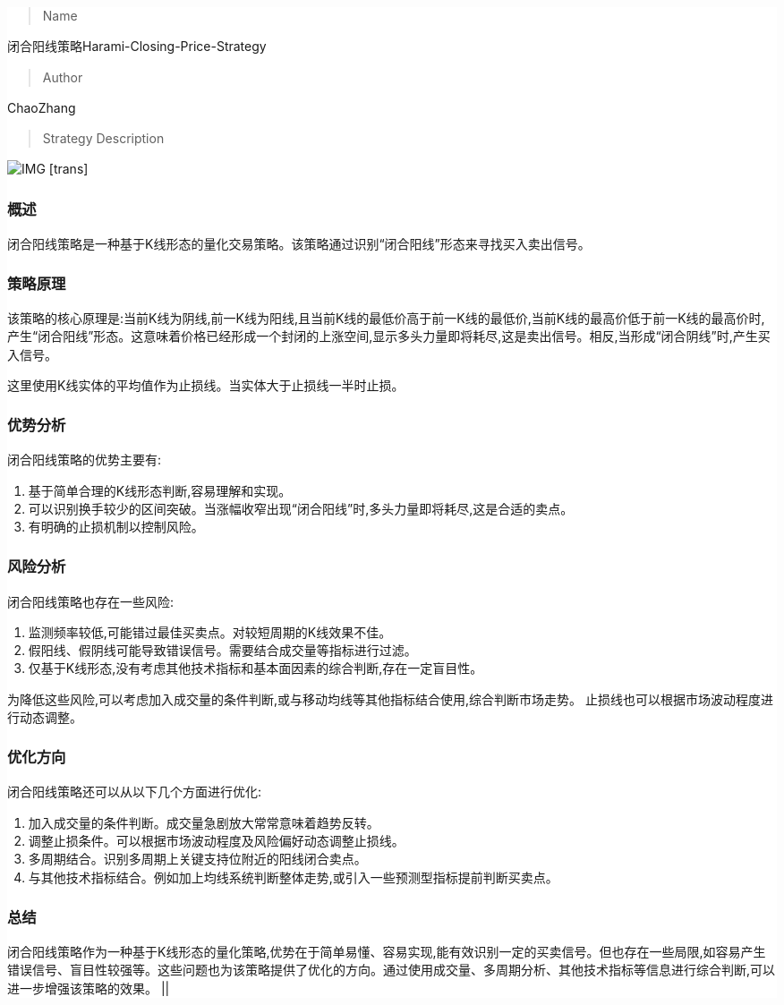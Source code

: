 
> Name

闭合阳线策略Harami-Closing-Price-Strategy

> Author

ChaoZhang

> Strategy Description

![IMG](https://www.fmz.com/upload/asset/8e2c835256eefbf33a.png)
[trans]

### 概述

闭合阳线策略是一种基于K线形态的量化交易策略。该策略通过识别“闭合阳线”形态来寻找买入卖出信号。

### 策略原理  

该策略的核心原理是:当前K线为阴线,前一K线为阳线,且当前K线的最低价高于前一K线的最低价,当前K线的最高价低于前一K线的最高价时,产生“闭合阳线”形态。这意味着价格已经形成一个封闭的上涨空间,显示多头力量即将耗尽,这是卖出信号。相反,当形成“闭合阴线”时,产生买入信号。

这里使用K线实体的平均值作为止损线。当实体大于止损线一半时止损。

### 优势分析

闭合阳线策略的优势主要有:

1. 基于简单合理的K线形态判断,容易理解和实现。
2. 可以识别换手较少的区间突破。当涨幅收窄出现“闭合阳线”时,多头力量即将耗尽,这是合适的卖点。
3. 有明确的止损机制以控制风险。

### 风险分析  

闭合阳线策略也存在一些风险:  

1. 监测频率较低,可能错过最佳买卖点。对较短周期的K线效果不佳。
2. 假阳线、假阴线可能导致错误信号。需要结合成交量等指标进行过滤。  
3. 仅基于K线形态,没有考虑其他技术指标和基本面因素的综合判断,存在一定盲目性。

为降低这些风险,可以考虑加入成交量的条件判断,或与移动均线等其他指标结合使用,综合判断市场走势。 止损线也可以根据市场波动程度进行动态调整。

### 优化方向  

闭合阳线策略还可以从以下几个方面进行优化:

1. 加入成交量的条件判断。成交量急剧放大常常意味着趋势反转。
2. 调整止损条件。可以根据市场波动程度及风险偏好动态调整止损线。
3. 多周期结合。识别多周期上关键支持位附近的阳线闭合卖点。
4. 与其他技术指标结合。例如加上均线系统判断整体走势,或引入一些预测型指标提前判断买卖点。

### 总结  

闭合阳线策略作为一种基于K线形态的量化策略,优势在于简单易懂、容易实现,能有效识别一定的买卖信号。但也存在一些局限,如容易产生错误信号、盲目性较强等。这些问题也为该策略提供了优化的方向。通过使用成交量、多周期分析、其他技术指标等信息进行综合判断,可以进一步增强该策略的效果。
||
